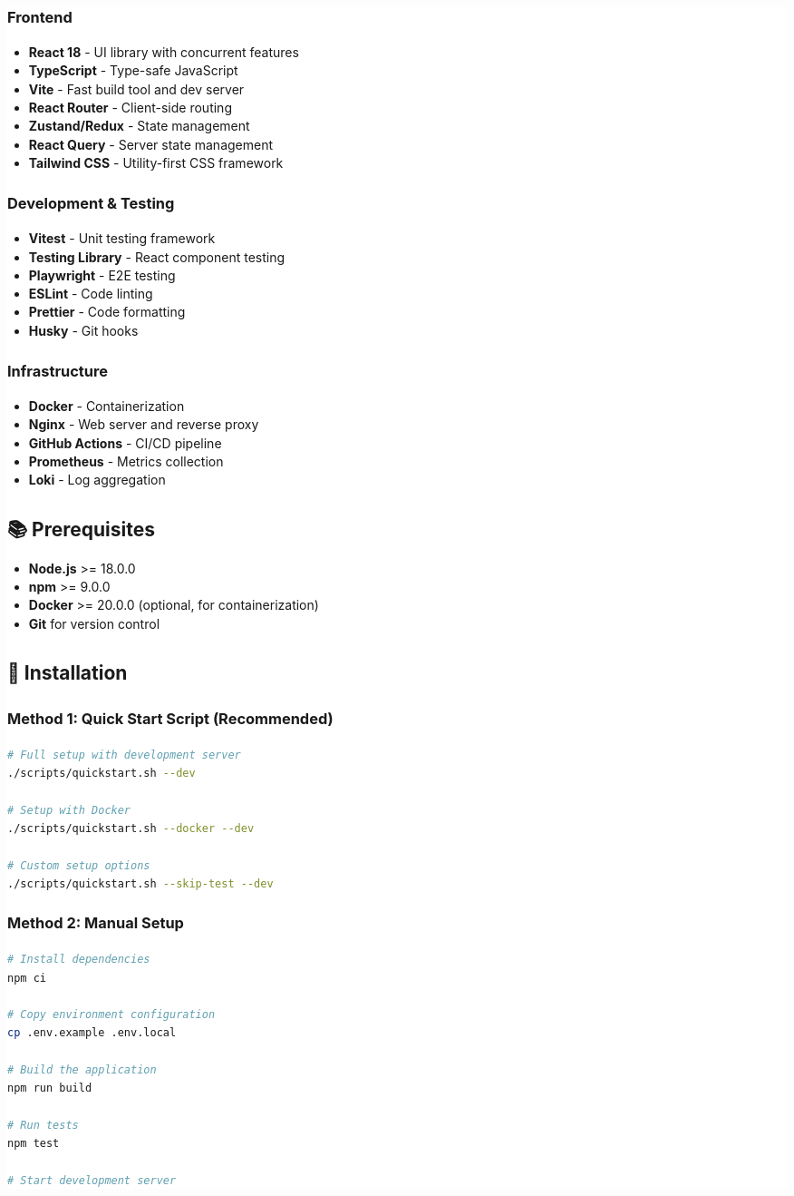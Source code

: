 ### Frontend
- **React 18** - UI library with concurrent features
- **TypeScript** - Type-safe JavaScript
- **Vite** - Fast build tool and dev server
- **React Router** - Client-side routing
- **Zustand/Redux** - State management
- **React Query** - Server state management
- **Tailwind CSS** - Utility-first CSS framework

### Development & Testing
- **Vitest** - Unit testing framework
- **Testing Library** - React component testing
- **Playwright** - E2E testing
- **ESLint** - Code linting
- **Prettier** - Code formatting
- **Husky** - Git hooks

### Infrastructure
- **Docker** - Containerization
- **Nginx** - Web server and reverse proxy
- **GitHub Actions** - CI/CD pipeline
- **Prometheus** - Metrics collection
- **Loki** - Log aggregation

## 📚 Prerequisites

- **Node.js** >= 18.0.0
- **npm** >= 9.0.0
- **Docker** >= 20.0.0 (optional, for containerization)
- **Git** for version control

## 🔧 Installation

### Method 1: Quick Start Script (Recommended)

```bash
# Full setup with development server
./scripts/quickstart.sh --dev

# Setup with Docker
./scripts/quickstart.sh --docker --dev

# Custom setup options
./scripts/quickstart.sh --skip-test --dev
```

### Method 2: Manual Setup

```bash
# Install dependencies
npm ci

# Copy environment configuration
cp .env.example .env.local

# Build the application
npm run build

# Run tests
npm test

# Start development server
```